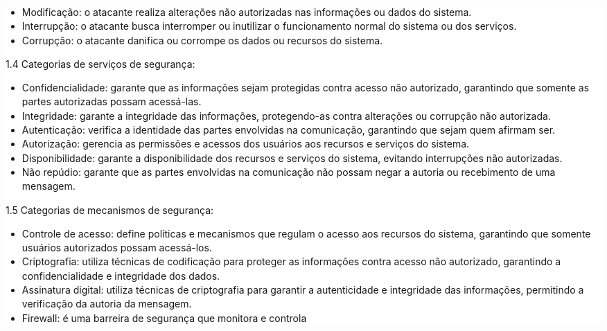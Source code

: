 - Modificação: o atacante realiza alterações não autorizadas nas informações ou dados do sistema.
- Interrupção: o atacante busca interromper ou inutilizar o funcionamento normal do sistema ou dos serviços.
- Corrupção: o atacante danifica ou corrompe os dados ou recursos do sistema.

1.4 Categorias de serviços de segurança:

- Confidencialidade: garante que as informações sejam protegidas contra acesso não autorizado, garantindo que somente as partes autorizadas possam acessá-las.
- Integridade: garante a integridade das informações, protegendo-as contra alterações ou corrupção não autorizada.
- Autenticação: verifica a identidade das partes envolvidas na comunicação, garantindo que sejam quem afirmam ser.
- Autorização: gerencia as permissões e acessos dos usuários aos recursos e serviços do sistema.
- Disponibilidade: garante a disponibilidade dos recursos e serviços do sistema, evitando interrupções não autorizadas.
- Não repúdio: garante que as partes envolvidas na comunicação não possam negar a autoria ou recebimento de uma mensagem.

1.5 Categorias de mecanismos de segurança:

- Controle de acesso: define políticas e mecanismos que regulam o acesso aos recursos do sistema, garantindo que somente usuários autorizados possam acessá-los.
- Criptografia: utiliza técnicas de codificação para proteger as informações contra acesso não autorizado, garantindo a confidencialidade e integridade dos dados.
- Assinatura digital: utiliza técnicas de criptografia para garantir a autenticidade e integridade das informações, permitindo a verificação da autoria da mensagem.
- Firewall: é uma barreira de segurança que monitora e controla
